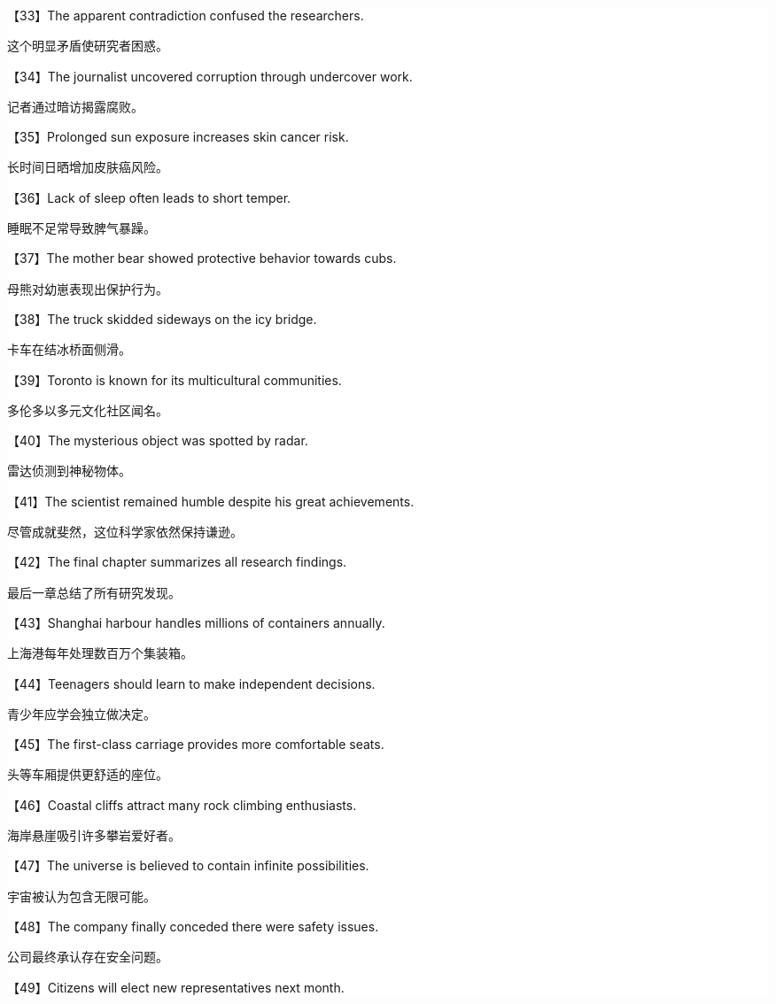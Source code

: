 【33】The apparent contradiction confused the researchers.

这个明显矛盾使研究者困惑。

【34】The journalist uncovered corruption through undercover work.

记者通过暗访揭露腐败。

【35】Prolonged sun exposure increases skin cancer risk.

长时间日晒增加皮肤癌风险。

【36】Lack of sleep often leads to short temper.

睡眠不足常导致脾气暴躁。

【37】The mother bear showed protective behavior towards cubs.

母熊对幼崽表现出保护行为。

【38】The truck skidded sideways on the icy bridge.

卡车在结冰桥面侧滑。

【39】Toronto is known for its multicultural communities.

多伦多以多元文化社区闻名。

【40】The mysterious object was spotted by radar.

雷达侦测到神秘物体。

【41】The scientist remained humble despite his great achievements.

尽管成就斐然，这位科学家依然保持谦逊。

【42】The final chapter summarizes all research findings.

最后一章总结了所有研究发现。

【43】Shanghai harbour handles millions of containers annually.

上海港每年处理数百万个集装箱。

【44】Teenagers should learn to make independent decisions.

青少年应学会独立做决定。

【45】The first-class carriage provides more comfortable seats.

头等车厢提供更舒适的座位。

【46】Coastal cliffs attract many rock climbing enthusiasts.

海岸悬崖吸引许多攀岩爱好者。

【47】The universe is believed to contain infinite possibilities.

宇宙被认为包含无限可能。

【48】The company finally conceded there were safety issues.

公司最终承认存在安全问题。

【49】Citizens will elect new representatives next month.
